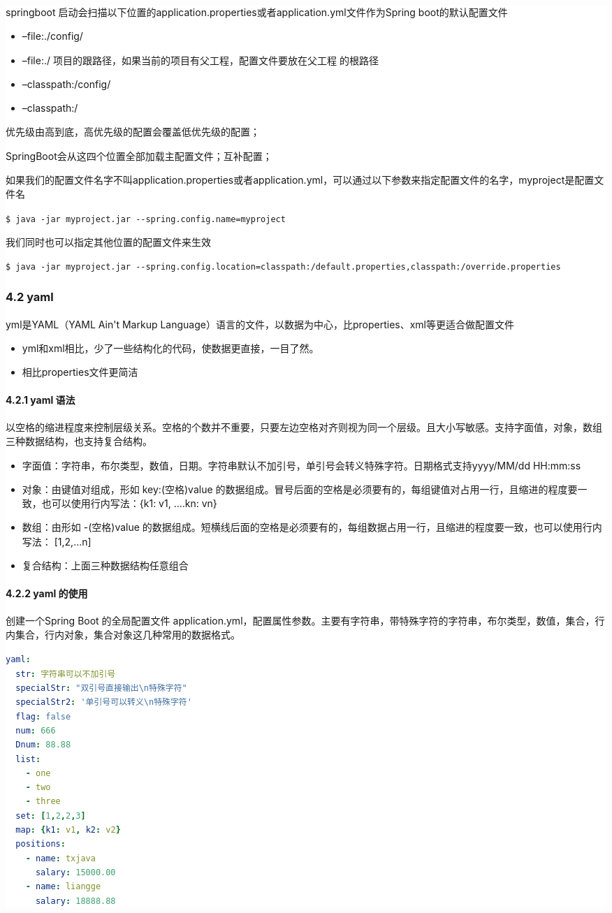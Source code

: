 springboot 启动会扫描以下位置的application.properties或者application.yml文件作为Spring boot的默认配置文件

- –file:./config/

- –file:./ 项目的跟路径，如果当前的项目有父工程，配置文件要放在父工程 的根路径

- –classpath:/config/

- –classpath:/

优先级由高到底，高优先级的配置会覆盖低优先级的配置；

SpringBoot会从这四个位置全部加载主配置文件；互补配置；

如果我们的配置文件名字不叫application.properties或者application.yml，可以通过以下参数来指定配置文件的名字，myproject是配置文件名

```shell
$ java -jar myproject.jar --spring.config.name=myproject
```

我们同时也可以指定其他位置的配置文件来生效

```shell
$ java -jar myproject.jar --spring.config.location=classpath:/default.properties,classpath:/override.properties
```

### 4.2 yaml

 yml是YAML（YAML Ain't Markup Language）语言的文件，以数据为中心，比properties、xml等更适合做配置文件

- yml和xml相比，少了一些结构化的代码，使数据更直接，一目了然。

- 相比properties文件更简洁

#### 4.2.1 yaml 语法

以空格的缩进程度来控制层级关系。空格的个数并不重要，只要左边空格对齐则视为同一个层级。且大小写敏感。支持字面值，对象，数组三种数据结构，也支持复合结构。

- 字面值：字符串，布尔类型，数值，日期。字符串默认不加引号，单引号会转义特殊字符。日期格式支持yyyy/MM/dd HH:mm:ss

- 对象：由键值对组成，形如 key:(空格)value 的数据组成。冒号后面的空格是必须要有的，每组键值对占用一行，且缩进的程度要一致，也可以使用行内写法：{k1: v1, ....kn: vn}

- 数组：由形如 -(空格)value 的数据组成。短横线后面的空格是必须要有的，每组数据占用一行，且缩进的程度要一致，也可以使用行内写法： [1,2,...n]

- 复合结构：上面三种数据结构任意组合

#### 4.2.2 yaml 的使用

创建一个Spring Boot 的全局配置文件 application.yml，配置属性参数。主要有字符串，带特殊字符的字符串，布尔类型，数值，集合，行内集合，行内对象，集合对象这几种常用的数据格式。

```yaml
yaml:
  str: 字符串可以不加引号
  specialStr: "双引号直接输出\n特殊字符"
  specialStr2: '单引号可以转义\n特殊字符'
  flag: false
  num: 666
  Dnum: 88.88
  list:
    - one
    - two
    - three
  set: [1,2,2,3]
  map: {k1: v1, k2: v2}
  positions:
    - name: txjava
      salary: 15000.00
    - name: liangge
      salary: 18888.88
```

